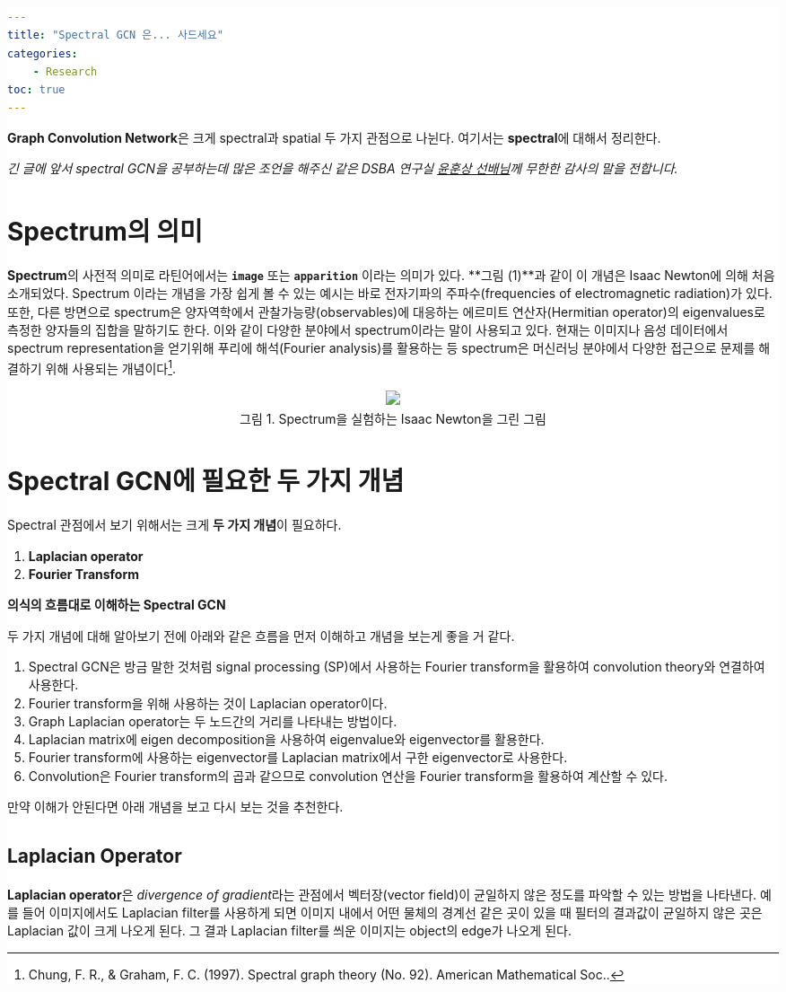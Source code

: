 ```yaml
---
title: "Spectral GCN 은... 사드세요"
categories: 
    - Research
toc: true
---
```


**Graph Convolution Network**은 크게 spectral과 spatial 두 가지 관점으로 나뉜다. 여기서는 **spectral**에 대해서 정리한다. 

*긴 글에 앞서 spectral GCN을 공부하는데 많은 조언을 해주신 같은 DSBA 연구실 [윤훈상 선배님](https://hoonst.github.io)께 무한한 감사의 말을 전합니다.*

# Spectrum의 의미

**Spectrum**의 사전적 의미로 라틴어에서는 **`image`** 또는 **`apparition`** 이라는 의미가 있다. **그림 (1)**과 같이 이 개념은 Isaac Newton에 의해 처음 소개되었다. Spectrum 이라는 개념을 가장 쉽게 볼 수 있는 예시는 바로 전자기파의 주파수(frequencies of electromagnetic radiation)가 있다. 또한, 다른 방면으로 spectrum은 양자역학에서 관찰가능량(observables)에 대응하는 에르미트 연산자(Hermitian operator)의 eigenvalues로 측정한 양자들의 집합을 말하기도 한다. 이와 같이 다양한 분야에서 spectrum이라는 말이 사용되고 있다. 현재는 이미지나 음성 데이터에서 spectrum representation을 얻기위해 푸리에 해석(Fourier analysis)를 활용하는 등 spectrum은 머신러닝 분야에서 다양한 접근으로 문제를 해결하기 위해 사용되는 개념이다[^3].

<p align='center'>
    <img src='https://user-images.githubusercontent.com/37654013/105569657-c0686500-5d86-11eb-9ba8-d04e5589d29a.png'><br>그림 1. Spectrum을 실험하는 Isaac Newton을 그린 그림
</p>

# Spectral GCN에 필요한 두 가지 개념

Spectral 관점에서 보기 위해서는 크게 **두 가지 개념**이 필요하다.

1. **Laplacian operator**
2. **Fourier Transform**

**의식의 흐름대로 이해하는 Spectral GCN**

두 가지 개념에 대해 알아보기 전에 아래와 같은 흐름을 먼저 이해하고 개념을 보는게 좋을 거 같다. 

1. Spectral GCN은 방금 말한 것처럼 signal processing (SP)에서 사용하는 Fourier transform을 활용하여 convolution theory와 연결하여 사용한다. 
2. Fourier transform을 위해 사용하는 것이 Laplacian operator이다.
3. Graph Laplacian operator는 두 노드간의 거리를 나타내는 방법이다.  
4. Laplacian matrix에 eigen decomposition을 사용하여 eigenvalue와 eigenvector를 활용한다.
5. Fourier transform에 사용하는 eigenvector를 Laplacian matrix에서 구한 eigenvector로 사용한다.
6. Convolution은 Fourier transform의 곱과 같으므로 convolution 연산을 Fourier transform을 활용하여 계산할 수 있다.

만약 이해가 안된다면 아래 개념을 보고 다시 보는 것을 추천한다.

## Laplacian Operator

**Laplacian operator**은 *divergence of gradient*라는 관점에서 벡터장(vector field)이 균일하지 않은 정도를 파악할 수 있는 방법을 나타낸다. 예를 들어 이미지에서도 Laplacian filter를 사용하게 되면 이미지 내에서 어떤 물체의 경계선 같은 곳이 있을 때 필터의 결과값이 균일하지 않은 곳은 Laplacian 값이 크게 나오게 된다. 그 결과 Laplacian filter를 씌운 이미지는 object의 edge가 나오게 된다.


[^1]: T. N. Kipf and M. Welling, “Semi-supervised classification with graph convolutional networks,” in Proc. of ICLR, 2017.
[^2]: Wu, F., Souza, A., Zhang, T., Fifty, C., Yu, T., & Weinberger, K. (2019, May). Simplifying graph convolutional networks. In International conference on machine learning (pp. 6861-6871). PMLR.
[^3]: Chung, F. R., & Graham, F. C. (1997). Spectral graph theory (No. 92). American Mathematical Soc..